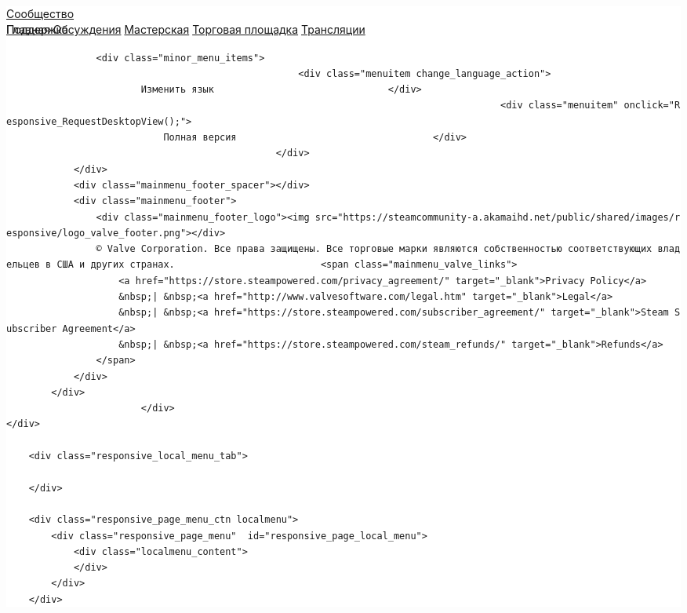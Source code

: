 

<a class="menuitem supernav" style="display: block" href="" data-tooltip-type="selector" data-tooltip-content=".submenu_community">
Сообщество	<div class="chevron"></div></a><div class="menuitem_submenu_wrapper" style="height: 0px;"><div class="inner_borders"><div class="submenu_community" style="" data-submenuid="community">
<a class="submenuitem" href="https://steamcommunity.com/">Главная</a>
<a class="submenuitem" href="https://steamcommunity.com/discussions/">Обсуждения</a>
<a class="submenuitem" href="https://steamcommunity.com/workshop/">Мастерская</a>
<a class="submenuitem" href="https://steamcommunity.com/market/">Торговая площадка</a>
<a class="submenuitem" href="https://steamcommunity.com/?subsection=broadcasts">Трансляции</a>
					</div></div></div>






<a class="menuitem" href="https://help.steampowered.com/ru/">
Поддержка	</a>

					<div class="minor_menu_items">
														<div class="menuitem change_language_action">
							Изменить язык								</div>
																							<div class="menuitem" onclick="Responsive_RequestDesktopView();">
								Полная версия									</div>
													</div>
				</div>
				<div class="mainmenu_footer_spacer"></div>
				<div class="mainmenu_footer">
					<div class="mainmenu_footer_logo"><img src="https://steamcommunity-a.akamaihd.net/public/shared/images/responsive/logo_valve_footer.png"></div>
					© Valve Corporation. Все права защищены. Все торговые марки являются собственностью соответствующих владельцев в США и других странах.							<span class="mainmenu_valve_links">
						<a href="https://store.steampowered.com/privacy_agreement/" target="_blank">Privacy Policy</a>
						&nbsp;| &nbsp;<a href="http://www.valvesoftware.com/legal.htm" target="_blank">Legal</a>
						&nbsp;| &nbsp;<a href="https://store.steampowered.com/subscriber_agreement/" target="_blank">Steam Subscriber Agreement</a>
						&nbsp;| &nbsp;<a href="https://store.steampowered.com/steam_refunds/" target="_blank">Refunds</a>
					</span>
				</div>
			</div>
							</div>
	</div>
		
		<div class="responsive_local_menu_tab">

		</div>

		<div class="responsive_page_menu_ctn localmenu">
			<div class="responsive_page_menu"  id="responsive_page_local_menu">
				<div class="localmenu_content">
				</div>
			</div>
		</div>


